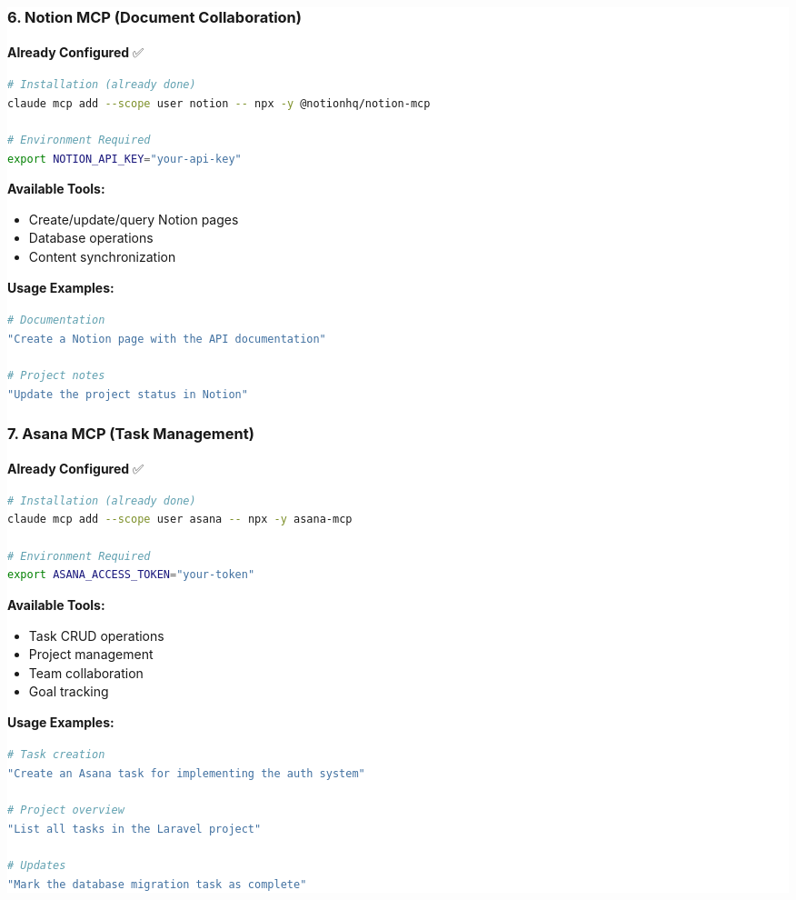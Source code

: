 ### 6. Notion MCP (Document Collaboration)

**Already Configured** ✅

```bash
# Installation (already done)
claude mcp add --scope user notion -- npx -y @notionhq/notion-mcp

# Environment Required
export NOTION_API_KEY="your-api-key"
```

**Available Tools:**
- Create/update/query Notion pages
- Database operations
- Content synchronization

**Usage Examples:**
```bash
# Documentation
"Create a Notion page with the API documentation"

# Project notes
"Update the project status in Notion"
```

### 7. Asana MCP (Task Management)

**Already Configured** ✅

```bash
# Installation (already done)
claude mcp add --scope user asana -- npx -y asana-mcp

# Environment Required
export ASANA_ACCESS_TOKEN="your-token"
```

**Available Tools:**
- Task CRUD operations
- Project management
- Team collaboration
- Goal tracking

**Usage Examples:**
```bash
# Task creation
"Create an Asana task for implementing the auth system"

# Project overview
"List all tasks in the Laravel project"

# Updates
"Mark the database migration task as complete"
```
